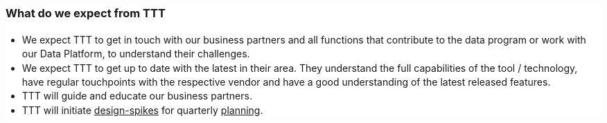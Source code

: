 ### What do we expect from TTT

- We expect TTT to get in touch with our business partners and all functions that contribute to the data program or work with our Data Platform, to understand their challenges.
- We expect TTT to get up to date with the latest in their area. They understand the full capabilities of the tool / technology, have regular touchpoints with the respective vendor and have a good understanding of the latest released features.
- TTT will guide and educate our business partners.
- TTT will initiate [design-spikes](/handbook/enterprise-data/how-we-work/#design-spike) for quarterly [planning](/handbook/enterprise-data/how-we-work/planning/).
